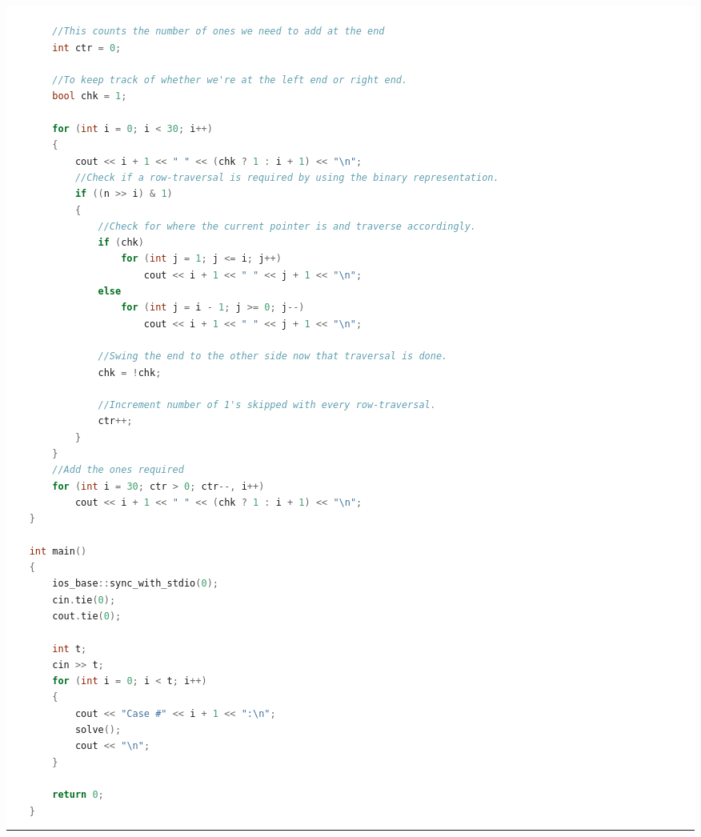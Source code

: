 ```cpp
    
        //This counts the number of ones we need to add at the end
        int ctr = 0;
    
        //To keep track of whether we're at the left end or right end.
        bool chk = 1;
    
        for (int i = 0; i < 30; i++)
        {
            cout << i + 1 << " " << (chk ? 1 : i + 1) << "\n";
            //Check if a row-traversal is required by using the binary representation.
            if ((n >> i) & 1)
            {
                //Check for where the current pointer is and traverse accordingly.
                if (chk)
                    for (int j = 1; j <= i; j++)
                        cout << i + 1 << " " << j + 1 << "\n";
                else
                    for (int j = i - 1; j >= 0; j--)
                        cout << i + 1 << " " << j + 1 << "\n";
    
                //Swing the end to the other side now that traversal is done.
                chk = !chk;
    
                //Increment number of 1's skipped with every row-traversal.
                ctr++;
            }
        }
        //Add the ones required
        for (int i = 30; ctr > 0; ctr--, i++)
            cout << i + 1 << " " << (chk ? 1 : i + 1) << "\n";
    }
    
    int main()
    {
        ios_base::sync_with_stdio(0);
        cin.tie(0);
        cout.tie(0);
    
        int t;
        cin >> t;
        for (int i = 0; i < t; i++)
        {
            cout << "Case #" << i + 1 << ":\n";
            solve();
            cout << "\n";
        }
    
        return 0;
    }
```

---
